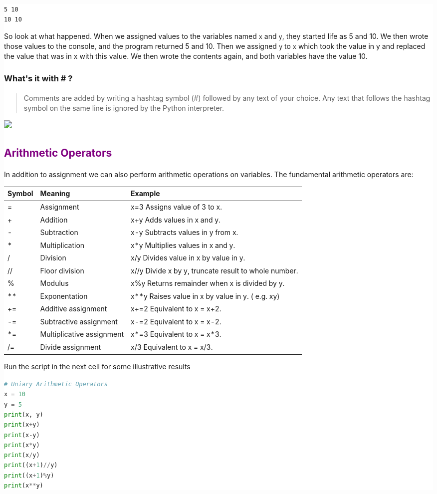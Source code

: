     5 10
    10 10


So look at what happened. When we assigned values to the variables named `x` and `y`, they started life as 5 and 10. 
We then wrote those values to the console, and the program returned 5 and 10. 
Then we assigned `y` to `x` which took the value in y and replaced the value that was in x with this value. 
We then wrote the contents again, and both variables have the value 10.

### What's it with # ?
> Comments are added by writing a hashtag symbol (#) followed by any text of your choice. Any text that follows the hashtag symbol on the same line is ignored by the Python interpreter.

![](https://www.stripecommunications.com/wp-content/uploads/2018/06/toy-story-meme-generator-hashtags-hashtags-everywhere-e822fa.png) <br>



## <font color=purple>Arithmetic Operators</font>

In addition to assignment we can also perform arithmetic operations on variables. The
fundamental arithmetic operators are:

| Symbol | Meaning | Example |
|:---|:---|:---|
| = |Assignment| x=3 Assigns value of 3 to x.|
| + |Addition| x+y Adds values in x and y.|
| - |Subtraction| x-y Subtracts values in y from x.|
|$*$ |Multiplication| x*y Multiplies values in x and y.|
| / |Division| x/y Divides value in x by value in y.|
| // |Floor division| x//y Divide x by y, truncate result to whole number.|
| % |Modulus| x%y Returns remainder when x is divided by y.|
|$**$ |Exponentation| x$**$y Raises value in x by value in y. ( e.g. xy)|
| += |Additive assignment| x+=2 Equivalent to x = x+2.|
| -= |Subtractive assignment| x-=2 Equivalent to x = x-2.|
| *= |Multiplicative assignment| x\*=3 Equivalent to x = x\*3.|
| /= |Divide assignment| x/3 Equivalent to x = x/3.|

Run the script in the next cell for some illustrative results


```python
# Uniary Arithmetic Operators
x = 10
y = 5
print(x, y)
print(x+y)
print(x-y)
print(x*y)
print(x/y)
print((x+1)//y)
print((x+1)%y)
print(x**y)
```
